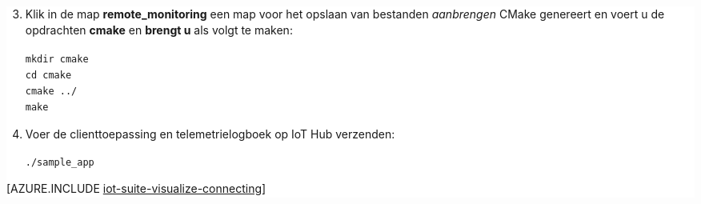 3. Klik in de map **remote_monitoring** een map voor het opslaan van bestanden *aanbrengen* CMake genereert en voert u de opdrachten **cmake** en **brengt u** als volgt te maken:

    ```
    mkdir cmake
    cd cmake
    cmake ../
    make
    ```

4. Voer de clienttoepassing en telemetrielogboek op IoT Hub verzenden:

    ```
    ./sample_app
    ```

[AZURE.INCLUDE [iot-suite-visualize-connecting](../../includes/iot-suite-visualize-connecting.md)]

